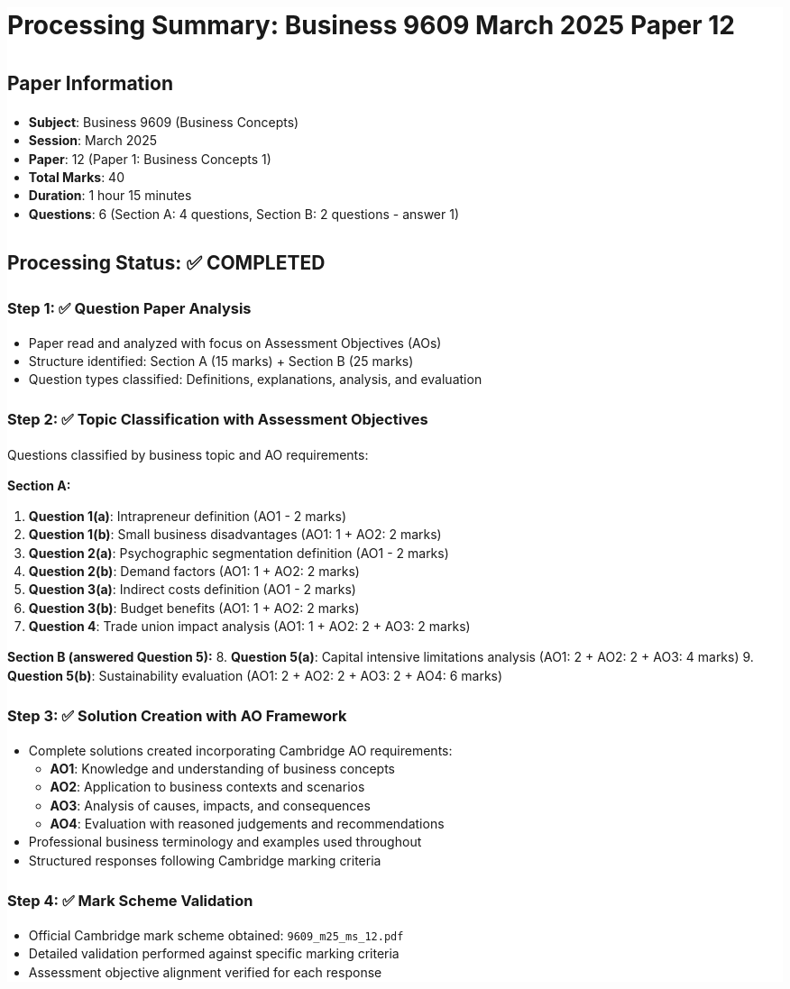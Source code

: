 # Processing Summary: Business 9609 March 2025 Paper 12

## Paper Information
- **Subject**: Business 9609 (Business Concepts)
- **Session**: March 2025
- **Paper**: 12 (Paper 1: Business Concepts 1)
- **Total Marks**: 40
- **Duration**: 1 hour 15 minutes
- **Questions**: 6 (Section A: 4 questions, Section B: 2 questions - answer 1)

## Processing Status: ✅ COMPLETED

### Step 1: ✅ Question Paper Analysis
- Paper read and analyzed with focus on Assessment Objectives (AOs)
- Structure identified: Section A (15 marks) + Section B (25 marks)
- Question types classified: Definitions, explanations, analysis, and evaluation

### Step 2: ✅ Topic Classification with Assessment Objectives
Questions classified by business topic and AO requirements:

**Section A:**
1. **Question 1(a)**: Intrapreneur definition (AO1 - 2 marks)
2. **Question 1(b)**: Small business disadvantages (AO1: 1 + AO2: 2 marks)
3. **Question 2(a)**: Psychographic segmentation definition (AO1 - 2 marks)
4. **Question 2(b)**: Demand factors (AO1: 1 + AO2: 2 marks)
5. **Question 3(a)**: Indirect costs definition (AO1 - 2 marks)
6. **Question 3(b)**: Budget benefits (AO1: 1 + AO2: 2 marks)
7. **Question 4**: Trade union impact analysis (AO1: 1 + AO2: 2 + AO3: 2 marks)

**Section B (answered Question 5):**
8. **Question 5(a)**: Capital intensive limitations analysis (AO1: 2 + AO2: 2 + AO3: 4 marks)
9. **Question 5(b)**: Sustainability evaluation (AO1: 2 + AO2: 2 + AO3: 2 + AO4: 6 marks)

### Step 3: ✅ Solution Creation with AO Framework
- Complete solutions created incorporating Cambridge AO requirements:
  - **AO1**: Knowledge and understanding of business concepts
  - **AO2**: Application to business contexts and scenarios
  - **AO3**: Analysis of causes, impacts, and consequences
  - **AO4**: Evaluation with reasoned judgements and recommendations
- Professional business terminology and examples used throughout
- Structured responses following Cambridge marking criteria

### Step 4: ✅ Mark Scheme Validation
- Official Cambridge mark scheme obtained: `9609_m25_ms_12.pdf`
- Detailed validation performed against specific marking criteria
- Assessment objective alignment verified for each response
